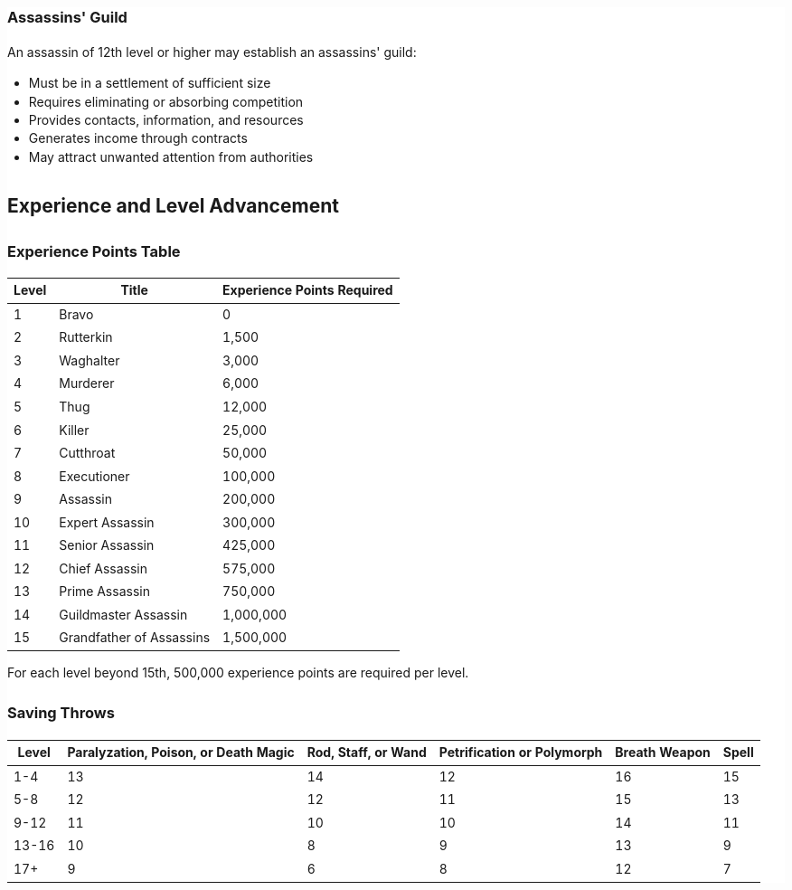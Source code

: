 ### Assassins' Guild

An assassin of 12th level or higher may establish an assassins' guild:
- Must be in a settlement of sufficient size
- Requires eliminating or absorbing competition
- Provides contacts, information, and resources
- Generates income through contracts
- May attract unwanted attention from authorities

## Experience and Level Advancement

### Experience Points Table

| Level | Title                | Experience Points Required |
|-------|---------------------|----------------------------|
| 1     | Bravo               | 0                          |
| 2     | Rutterkin           | 1,500                      |
| 3     | Waghalter           | 3,000                      |
| 4     | Murderer            | 6,000                      |
| 5     | Thug                | 12,000                     |
| 6     | Killer              | 25,000                     |
| 7     | Cutthroat           | 50,000                     |
| 8     | Executioner         | 100,000                    |
| 9     | Assassin            | 200,000                    |
| 10    | Expert Assassin     | 300,000                    |
| 11    | Senior Assassin     | 425,000                    |
| 12    | Chief Assassin      | 575,000                    |
| 13    | Prime Assassin      | 750,000                    |
| 14    | Guildmaster Assassin| 1,000,000                  |
| 15    | Grandfather of Assassins | 1,500,000             |

For each level beyond 15th, 500,000 experience points are required per level.

### Saving Throws

| Level | Paralyzation, Poison, or Death Magic | Rod, Staff, or Wand | Petrification or Polymorph | Breath Weapon | Spell |
|-------|---------------------------------------|---------------------|----------------------------|---------------|-------|
| 1-4   | 13                                    | 14                  | 12                         | 16            | 15    |
| 5-8   | 12                                    | 12                  | 11                         | 15            | 13    |
| 9-12  | 11                                    | 10                  | 10                         | 14            | 11    |
| 13-16 | 10                                    | 8                   | 9                          | 13            | 9     |
| 17+   | 9                                     | 6                   | 8                          | 12            | 7     |
